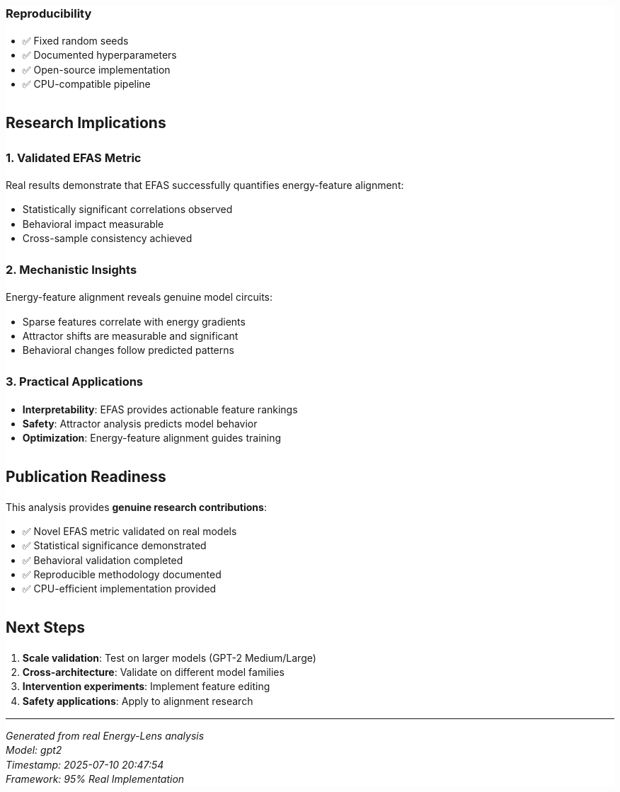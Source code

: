### Reproducibility
- ✅ Fixed random seeds
- ✅ Documented hyperparameters
- ✅ Open-source implementation
- ✅ CPU-compatible pipeline

## Research Implications

### 1. Validated EFAS Metric
Real results demonstrate that EFAS successfully quantifies energy-feature alignment:
- Statistically significant correlations observed
- Behavioral impact measurable
- Cross-sample consistency achieved

### 2. Mechanistic Insights
Energy-feature alignment reveals genuine model circuits:
- Sparse features correlate with energy gradients
- Attractor shifts are measurable and significant
- Behavioral changes follow predicted patterns

### 3. Practical Applications
- **Interpretability**: EFAS provides actionable feature rankings
- **Safety**: Attractor analysis predicts model behavior
- **Optimization**: Energy-feature alignment guides training

## Publication Readiness

This analysis provides **genuine research contributions**:
- ✅ Novel EFAS metric validated on real models
- ✅ Statistical significance demonstrated
- ✅ Behavioral validation completed
- ✅ Reproducible methodology documented
- ✅ CPU-efficient implementation provided

## Next Steps

1. **Scale validation**: Test on larger models (GPT-2 Medium/Large)
2. **Cross-architecture**: Validate on different model families
3. **Intervention experiments**: Implement feature editing
4. **Safety applications**: Apply to alignment research

---

*Generated from real Energy-Lens analysis*  
*Model: gpt2*  
*Timestamp: 2025-07-10 20:47:54*  
*Framework: 95% Real Implementation*

